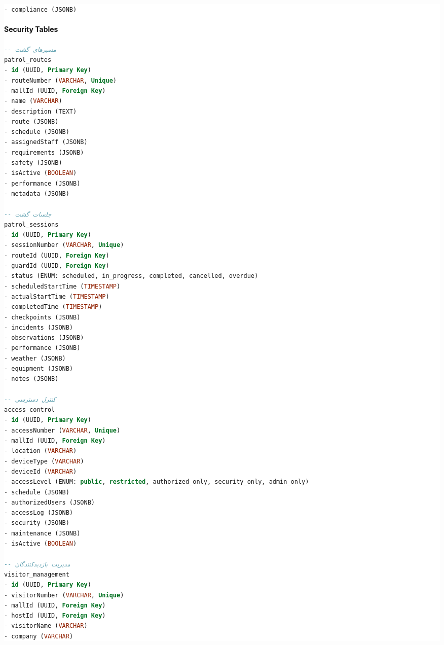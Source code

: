 ```sql
- compliance (JSONB)
```

#### **Security Tables**
```sql
-- مسیرهای گشت
patrol_routes
- id (UUID, Primary Key)
- routeNumber (VARCHAR, Unique)
- mallId (UUID, Foreign Key)
- name (VARCHAR)
- description (TEXT)
- route (JSONB)
- schedule (JSONB)
- assignedStaff (JSONB)
- requirements (JSONB)
- safety (JSONB)
- isActive (BOOLEAN)
- performance (JSONB)
- metadata (JSONB)

-- جلسات گشت
patrol_sessions
- id (UUID, Primary Key)
- sessionNumber (VARCHAR, Unique)
- routeId (UUID, Foreign Key)
- guardId (UUID, Foreign Key)
- status (ENUM: scheduled, in_progress, completed, cancelled, overdue)
- scheduledStartTime (TIMESTAMP)
- actualStartTime (TIMESTAMP)
- completedTime (TIMESTAMP)
- checkpoints (JSONB)
- incidents (JSONB)
- observations (JSONB)
- performance (JSONB)
- weather (JSONB)
- equipment (JSONB)
- notes (JSONB)

-- کنترل دسترسی
access_control
- id (UUID, Primary Key)
- accessNumber (VARCHAR, Unique)
- mallId (UUID, Foreign Key)
- location (VARCHAR)
- deviceType (VARCHAR)
- deviceId (VARCHAR)
- accessLevel (ENUM: public, restricted, authorized_only, security_only, admin_only)
- schedule (JSONB)
- authorizedUsers (JSONB)
- accessLog (JSONB)
- security (JSONB)
- maintenance (JSONB)
- isActive (BOOLEAN)

-- مدیریت بازدیدکنندگان
visitor_management
- id (UUID, Primary Key)
- visitorNumber (VARCHAR, Unique)
- mallId (UUID, Foreign Key)
- hostId (UUID, Foreign Key)
- visitorName (VARCHAR)
- company (VARCHAR)
```